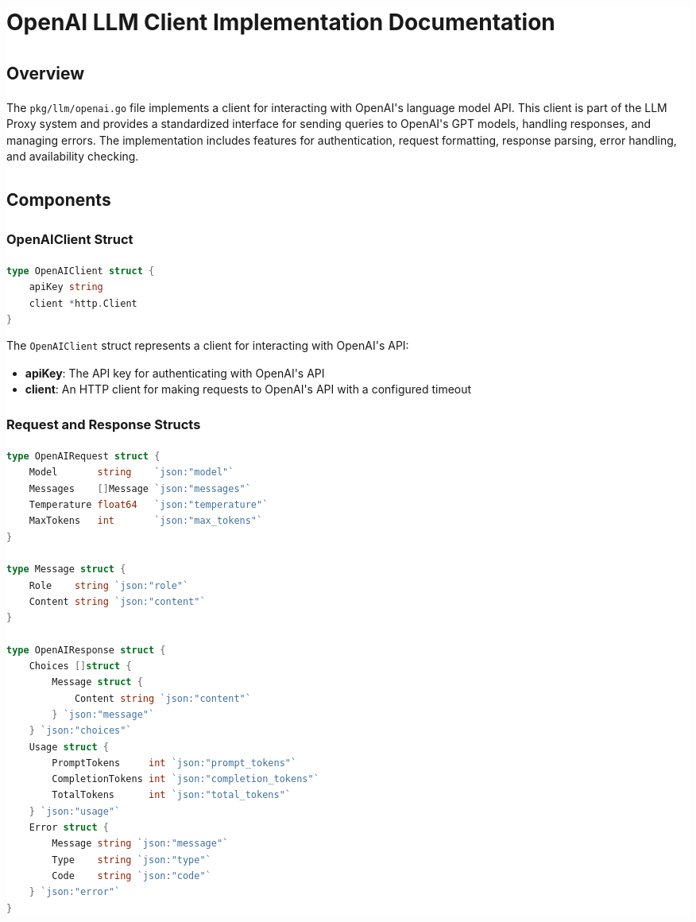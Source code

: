 # OpenAI LLM Client Implementation Documentation

## Overview

The `pkg/llm/openai.go` file implements a client for interacting with OpenAI's language model API. This client is part of the LLM Proxy system and provides a standardized interface for sending queries to OpenAI's GPT models, handling responses, and managing errors. The implementation includes features for authentication, request formatting, response parsing, error handling, and availability checking.

## Components

### OpenAIClient Struct

```go
type OpenAIClient struct {
    apiKey string
    client *http.Client
}
```

The `OpenAIClient` struct represents a client for interacting with OpenAI's API:

- **apiKey**: The API key for authenticating with OpenAI's API
- **client**: An HTTP client for making requests to OpenAI's API with a configured timeout

### Request and Response Structs

```go
type OpenAIRequest struct {
    Model       string    `json:"model"`
    Messages    []Message `json:"messages"`
    Temperature float64   `json:"temperature"`
    MaxTokens   int       `json:"max_tokens"`
}

type Message struct {
    Role    string `json:"role"`
    Content string `json:"content"`
}

type OpenAIResponse struct {
    Choices []struct {
        Message struct {
            Content string `json:"content"`
        } `json:"message"`
    } `json:"choices"`
    Usage struct {
        PromptTokens     int `json:"prompt_tokens"`
        CompletionTokens int `json:"completion_tokens"`
        TotalTokens      int `json:"total_tokens"`
    } `json:"usage"`
    Error struct {
        Message string `json:"message"`
        Type    string `json:"type"`
        Code    string `json:"code"`
    } `json:"error"`
}
```
